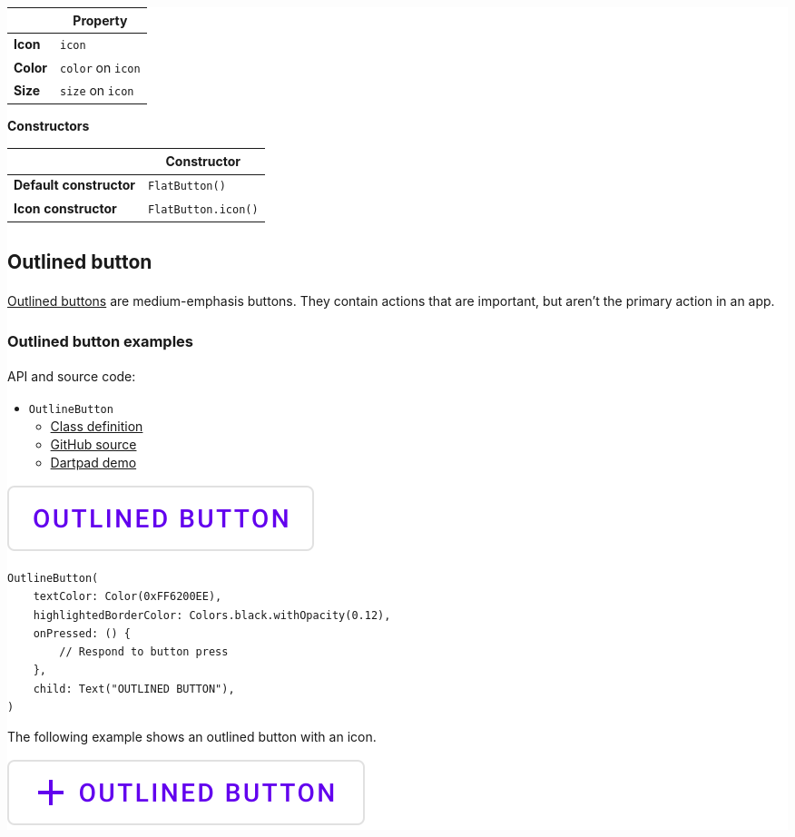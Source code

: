 | &nbsp; | Property |
| --- | --- |
| **Icon** | `icon` |
| **Color** | `color` on `icon` |
| **Size** | `size` on `icon` |

<b>Constructors</b>

| &nbsp; | Constructor |
| --- | --- |
| **Default constructor** | `FlatButton()` |
| **Icon constructor** | `FlatButton.icon()` |


## Outlined button

[Outlined buttons](https://material.io/components/buttons/#outlined-button) are medium-emphasis buttons. They contain actions that are important, but aren’t the primary action in an app.

### Outlined button examples

API and source code:

* `OutlineButton`
    * [Class definition](https://api.flutter.dev/flutter/material/OutlineButton-class.html)
    * [GitHub source](https://github.com/flutter/flutter/blob/master/packages/flutter/lib/src/material/outline_button.dart)
    * [Dartpad demo](https://dartpad.dev/embed-flutter.html?gh_owner=material-components&gh_repo=material-components-flutter&gh_path=docs/components/dartpad/buttons/outline&gh_ref=develop)
    
!["Outlined button with purple text 'Outlined button' and grey border over a white background."](assets/outlined-button.svg)

```
OutlineButton(
    textColor: Color(0xFF6200EE),        
    highlightedBorderColor: Colors.black.withOpacity(0.12),
    onPressed: () {
        // Respond to button press
    },
    child: Text("OUTLINED BUTTON"),
)
```

The following example shows an outlined button with an icon.

!["Outlined button with purple text 'Outlined button', grey border and '+' icon over a white background."](assets/outlined-button-icon.svg)
